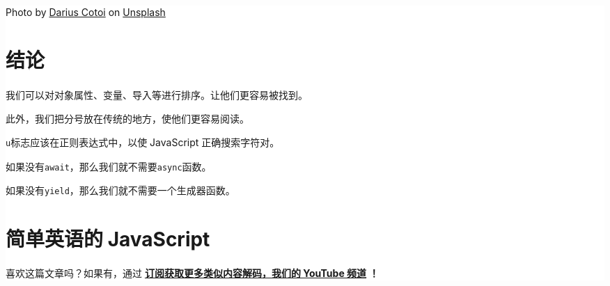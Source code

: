 Photo by [Darius Cotoi](https://unsplash.com/@dariuscotoi?utm_source=medium&utm_medium=referral) on [Unsplash](https://unsplash.com?utm_source=medium&utm_medium=referral)

# 结论

我们可以对对象属性、变量、导入等进行排序。让他们更容易被找到。

此外，我们把分号放在传统的地方，使他们更容易阅读。

`u`标志应该在正则表达式中，以使 JavaScript 正确搜索字符对。

如果没有`await`，那么我们就不需要`async`函数。

如果没有`yield`，那么我们就不需要一个生成器函数。

# 简单英语的 JavaScript

喜欢这篇文章吗？如果有，通过 [**订阅获取更多类似内容解码，我们的 YouTube 频道**](https://www.youtube.com/channel/UCtipWUghju290NWcn8jhyAw) **！**
